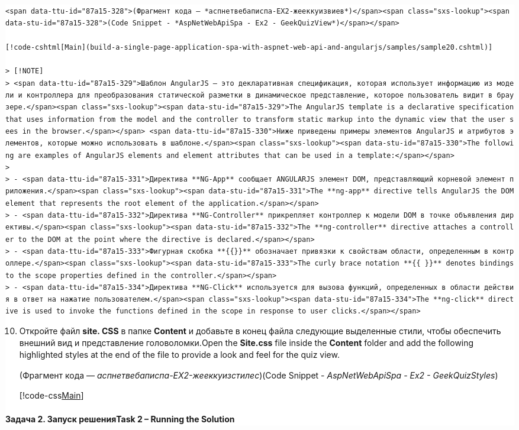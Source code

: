     <span data-ttu-id="87a15-328">(Фрагмент кода — *аспнетвебаписпа-EX2-жееккуизвиев*)</span><span class="sxs-lookup"><span data-stu-id="87a15-328">(Code Snippet - *AspNetWebApiSpa - Ex2 - GeekQuizView*)</span></span>

    [!code-cshtml[Main](build-a-single-page-application-spa-with-aspnet-web-api-and-angularjs/samples/sample20.cshtml)]

    > [!NOTE]
    > <span data-ttu-id="87a15-329">Шаблон AngularJS — это декларативная спецификация, которая использует информацию из модели и контроллера для преобразования статической разметки в динамическое представление, которое пользователь видит в браузере.</span><span class="sxs-lookup"><span data-stu-id="87a15-329">The AngularJS template is a declarative specification that uses information from the model and the controller to transform static markup into the dynamic view that the user sees in the browser.</span></span> <span data-ttu-id="87a15-330">Ниже приведены примеры элементов AngularJS и атрибутов элементов, которые можно использовать в шаблоне.</span><span class="sxs-lookup"><span data-stu-id="87a15-330">The following are examples of AngularJS elements and element attributes that can be used in a template:</span></span>
    > 
    > - <span data-ttu-id="87a15-331">Директива **NG-App** сообщает ANGULARJS элемент DOM, представляющий корневой элемент приложения.</span><span class="sxs-lookup"><span data-stu-id="87a15-331">The **ng-app** directive tells AngularJS the DOM element that represents the root element of the application.</span></span>
    > - <span data-ttu-id="87a15-332">Директива **NG-Controller** прикрепляет контроллер к модели DOM в точке объявления директивы.</span><span class="sxs-lookup"><span data-stu-id="87a15-332">The **ng-controller** directive attaches a controller to the DOM at the point where the directive is declared.</span></span>
    > - <span data-ttu-id="87a15-333">Фигурная скобка **{{}}** обозначает привязки к свойствам области, определенным в контроллере.</span><span class="sxs-lookup"><span data-stu-id="87a15-333">The curly brace notation **{{ }}** denotes bindings to the scope properties defined in the controller.</span></span>
    > - <span data-ttu-id="87a15-334">Директива **NG-Click** используется для вызова функций, определенных в области действия в ответ на нажатие пользователем.</span><span class="sxs-lookup"><span data-stu-id="87a15-334">The **ng-click** directive is used to invoke the functions defined in the scope in response to user clicks.</span></span>
10. <span data-ttu-id="87a15-335">Откройте файл **site. CSS** в папке **Content** и добавьте в конец файла следующие выделенные стили, чтобы обеспечить внешний вид и представление головоломки.</span><span class="sxs-lookup"><span data-stu-id="87a15-335">Open the **Site.css** file inside the **Content** folder and add the following highlighted styles at the end of the file to provide a look and feel for the quiz view.</span></span>

    <span data-ttu-id="87a15-336">(Фрагмент кода — *аспнетвебаписпа-EX2-жееккуизстилес*)</span><span class="sxs-lookup"><span data-stu-id="87a15-336">(Code Snippet - *AspNetWebApiSpa - Ex2 - GeekQuizStyles*)</span></span>

    [!code-css[Main](build-a-single-page-application-spa-with-aspnet-web-api-and-angularjs/samples/sample21.css)]

<a id="Ex2Task2"></a>
#### <a name="task-2--running-the-solution"></a><span data-ttu-id="87a15-337">Задача 2. Запуск решения</span><span class="sxs-lookup"><span data-stu-id="87a15-337">Task 2 – Running the Solution</span></span>
